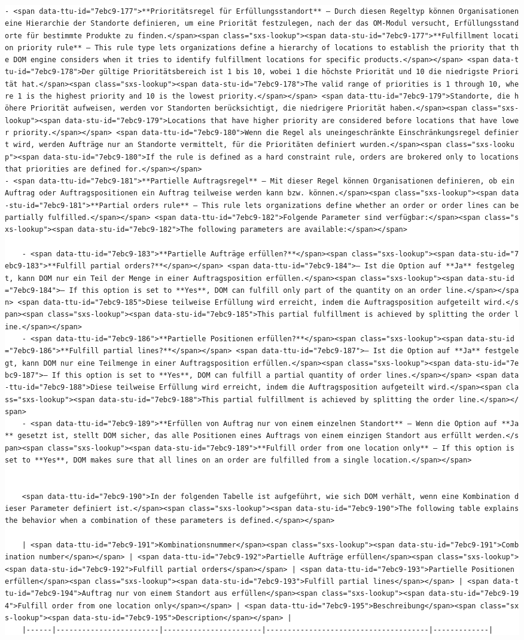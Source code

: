     - <span data-ttu-id="7ebc9-177">**Prioritätsregel für Erfüllungsstandort** – Durch diesen Regeltyp können Organisationen eine Hierarchie der Standorte definieren, um eine Priorität festzulegen, nach der das OM-Modul versucht, Erfüllungsstandorte für bestimmte Produkte zu finden.</span><span class="sxs-lookup"><span data-stu-id="7ebc9-177">**Fulfillment location priority rule** – This rule type lets organizations define a hierarchy of locations to establish the priority that the DOM engine considers when it tries to identify fulfillment locations for specific products.</span></span> <span data-ttu-id="7ebc9-178">Der gültige Prioritätsbereich ist 1 bis 10, wobei 1 die höchste Priorität und 10 die niedrigste Priorität hat.</span><span class="sxs-lookup"><span data-stu-id="7ebc9-178">The valid range of priorities is 1 through 10, where 1 is the highest priority and 10 is the lowest priority.</span></span> <span data-ttu-id="7ebc9-179">Standorte, die höhere Priorität aufweisen, werden vor Standorten berücksichtigt, die niedrigere Priorität haben.</span><span class="sxs-lookup"><span data-stu-id="7ebc9-179">Locations that have higher priority are considered before locations that have lower priority.</span></span> <span data-ttu-id="7ebc9-180">Wenn die Regel als uneingeschränkte Einschränkungsregel definiert wird, werden Aufträge nur an Standorte vermittelt, für die Prioritäten definiert wurden.</span><span class="sxs-lookup"><span data-stu-id="7ebc9-180">If the rule is defined as a hard constraint rule, orders are brokered only to locations that priorities are defined for.</span></span>
    - <span data-ttu-id="7ebc9-181">**Partielle Auftragsregel** – Mit dieser Regel können Organisationen definieren, ob ein Auftrag oder Auftragspositionen ein Auftrag teilweise werden kann bzw. können.</span><span class="sxs-lookup"><span data-stu-id="7ebc9-181">**Partial orders rule** – This rule lets organizations define whether an order or order lines can be partially fulfilled.</span></span> <span data-ttu-id="7ebc9-182">Folgende Parameter sind verfügbar:</span><span class="sxs-lookup"><span data-stu-id="7ebc9-182">The following parameters are available:</span></span>

        - <span data-ttu-id="7ebc9-183">**Partielle Aufträge erfüllen?**</span><span class="sxs-lookup"><span data-stu-id="7ebc9-183">**Fulfill partial orders?**</span></span> <span data-ttu-id="7ebc9-184">– Ist die Option auf **Ja** festgelegt, kann DOM nur ein Teil der Menge in einer Auftragsposition erfüllen.</span><span class="sxs-lookup"><span data-stu-id="7ebc9-184">– If this option is set to **Yes**, DOM can fulfill only part of the quantity on an order line.</span></span> <span data-ttu-id="7ebc9-185">Diese teilweise Erfüllung wird erreicht, indem die Auftragsposition aufgeteilt wird.</span><span class="sxs-lookup"><span data-stu-id="7ebc9-185">This partial fulfillment is achieved by splitting the order line.</span></span>
        - <span data-ttu-id="7ebc9-186">**Partielle Positionen erfüllen?**</span><span class="sxs-lookup"><span data-stu-id="7ebc9-186">**Fulfill partial lines?**</span></span> <span data-ttu-id="7ebc9-187">– Ist die Option auf **Ja** festgelegt, kann DOM nur eine Teilmenge in einer Auftragsposition erfüllen.</span><span class="sxs-lookup"><span data-stu-id="7ebc9-187">– If this option is set to **Yes**, DOM can fulfill a partial quantity of order lines.</span></span> <span data-ttu-id="7ebc9-188">Diese teilweise Erfüllung wird erreicht, indem die Auftragsposition aufgeteilt wird.</span><span class="sxs-lookup"><span data-stu-id="7ebc9-188">This partial fulfillment is achieved by splitting the order line.</span></span>
        - <span data-ttu-id="7ebc9-189">**Erfüllen von Auftrag nur von einem einzelnen Standort** – Wenn die Option auf **Ja** gesetzt ist, stellt DOM sicher, das alle Positionen eines Auftrags von einem einzigen Standort aus erfüllt werden.</span><span class="sxs-lookup"><span data-stu-id="7ebc9-189">**Fulfill order from one location only** – If this option is set to **Yes**, DOM makes sure that all lines on an order are fulfilled from a single location.</span></span>


        <span data-ttu-id="7ebc9-190">In der folgenden Tabelle ist aufgeführt, wie sich DOM verhält, wenn eine Kombination dieser Parameter definiert ist.</span><span class="sxs-lookup"><span data-stu-id="7ebc9-190">The following table explains the behavior when a combination of these parameters is defined.</span></span>

        | <span data-ttu-id="7ebc9-191">Kombinationsnummer</span><span class="sxs-lookup"><span data-stu-id="7ebc9-191">Combination number</span></span> | <span data-ttu-id="7ebc9-192">Partielle Aufträge erfüllen</span><span class="sxs-lookup"><span data-stu-id="7ebc9-192">Fulfill partial orders</span></span> | <span data-ttu-id="7ebc9-193">Partielle Positionen erfüllen</span><span class="sxs-lookup"><span data-stu-id="7ebc9-193">Fulfill partial lines</span></span> | <span data-ttu-id="7ebc9-194">Auftrag nur von einem Standort aus erfüllen</span><span class="sxs-lookup"><span data-stu-id="7ebc9-194">Fulfill order from one location only</span></span> | <span data-ttu-id="7ebc9-195">Beschreibung</span><span class="sxs-lookup"><span data-stu-id="7ebc9-195">Description</span></span> |
        |------|------------------------|-----------------------|--------------------------------------|-------------|